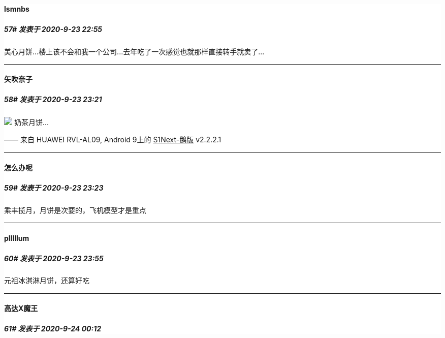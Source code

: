 ####  lsmnbs  
##### 57#       发表于 2020-9-23 22:55




美心月饼...楼上该不会和我一个公司...去年吃了一次感觉也就那样直接转手就卖了...







*****

####  矢吹奈子  
##### 58#       发表于 2020-9-23 23:21



<img src="https://p.sda1.dev/0/371caf8451aece2293ae4f55ebcaea55/IMG_54A95FE4C1C16C29203CD50F1D429275.jpeg" referrerpolicy="no-referrer">
奶茶月饼…

—— 来自 HUAWEI RVL-AL09, Android 9上的 [S1Next-鹅版](https://github.com/ykrank/S1-Next/releases) v2.2.2.1







*****

####  怎么办呢  
##### 59#       发表于 2020-9-23 23:23




乘丰揽月，月饼是次要的，飞机模型才是重点







*****

####  plllllum  
##### 60#       发表于 2020-9-23 23:55




元祖冰淇淋月饼，还算好吃







*****

####  高达X魔王  
##### 61#       发表于 2020-9-24 00:12
